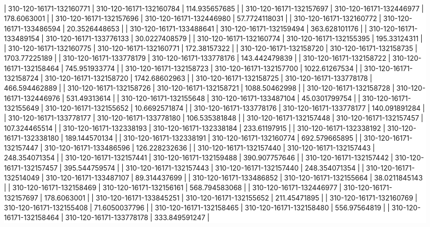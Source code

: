 | 310-120-16171-132160771 | 310-120-16171-132160784 | 114.935657685 |
| 310-120-16171-132157697 | 310-120-16171-132446977 | 178.6063001 |
| 310-120-16171-132157696 | 310-120-16171-132446980 | 57.7724118031 |
| 310-120-16171-132160772 | 310-120-16171-133486594 | 20.3526448653 |
| 310-120-16171-133488641 | 310-120-16171-132159494 | 363.628101176 |
| 310-120-16171-133489154 | 310-120-16171-133776133 | 30.0227408579 |
| 310-120-16171-132160774 | 310-120-16171-132155395 | 195.33124311 |
| 310-120-16171-132160775 | 310-120-16171-132160771 | 172.38157322 |
| 310-120-16171-132158720 | 310-120-16171-132158735 | 1703.77225189 |
| 310-120-16171-133778179 | 310-120-16171-133778176 | 143.442479839 |
| 310-120-16171-132158722 | 310-120-16171-132158464 | 745.951933774 |
| 310-120-16171-132158723 | 310-120-16171-132157700 | 1022.61267534 |
| 310-120-16171-132158724 | 310-120-16171-132158720 | 1742.68602963 |
| 310-120-16171-132158725 | 310-120-16171-133778178 | 466.594462889 |
| 310-120-16171-132158726 | 310-120-16171-132158721 | 1088.50462998 |
| 310-120-16171-132158728 | 310-120-16171-132446976 | 531.49313614 |
| 310-120-16171-132155648 | 310-120-16171-133487104 | 45.0301799754 |
| 310-120-16171-132155649 | 310-120-16171-132155652 | 10.6692571874 |
| 310-120-16171-133778176 | 310-120-16171-133778177 | 140.091891284 |
| 310-120-16171-133778177 | 310-120-16171-133778180 | 106.535381848 |
| 310-120-16171-132157448 | 310-120-16171-132157457 | 107.324465514 |
| 310-120-16171-132338193 | 310-120-16171-132338184 | 233.61197915 |
| 310-120-16171-132338192 | 310-120-16171-132338180 | 189.144570134 |
| 310-120-16171-132338191 | 310-120-16171-132160774 | 692.579665895 |
| 310-120-16171-132157447 | 310-120-16171-133486596 | 126.228232636 |
| 310-120-16171-132157440 | 310-120-16171-132157443 | 248.354071354 |
| 310-120-16171-132157441 | 310-120-16171-132159488 | 390.907757646 |
| 310-120-16171-132157442 | 310-120-16171-132157457 | 395.544759574 |
| 310-120-16171-132157443 | 310-120-16171-132157440 | 248.354071354 |
| 310-120-16171-132514049 | 310-120-16171-133487107 | 89.314437699 |
| 310-120-16171-133486852 | 310-120-16171-132155664 | 38.0211845143 |
| 310-120-16171-132158469 | 310-120-16171-132156161 | 568.794583068 |
| 310-120-16171-132446977 | 310-120-16171-132157697 | 178.6063001 |
| 310-120-16171-133845251 | 310-120-16171-132155652 | 211.45471895 |
| 310-120-16171-132160769 | 310-120-16171-132155408 | 71.6050037796 |
| 310-120-16171-132158465 | 310-120-16171-132158480 | 556.97564819 |
| 310-120-16171-132158464 | 310-120-16171-133778178 | 333.849591247 |